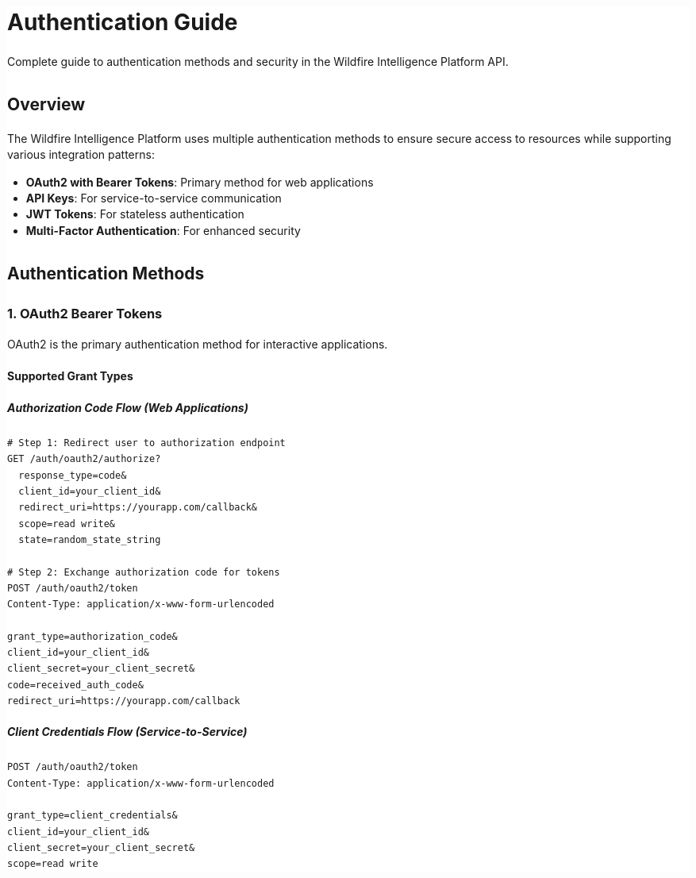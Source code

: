 # Authentication Guide

Complete guide to authentication methods and security in the Wildfire Intelligence Platform API.

## Overview

The Wildfire Intelligence Platform uses multiple authentication methods to ensure secure access to resources while supporting various integration patterns:

- **OAuth2 with Bearer Tokens**: Primary method for web applications
- **API Keys**: For service-to-service communication
- **JWT Tokens**: For stateless authentication
- **Multi-Factor Authentication**: For enhanced security

## Authentication Methods

### 1. OAuth2 Bearer Tokens

OAuth2 is the primary authentication method for interactive applications.

#### Supported Grant Types

##### Authorization Code Flow (Web Applications)
```http
# Step 1: Redirect user to authorization endpoint
GET /auth/oauth2/authorize?
  response_type=code&
  client_id=your_client_id&
  redirect_uri=https://yourapp.com/callback&
  scope=read write&
  state=random_state_string

# Step 2: Exchange authorization code for tokens
POST /auth/oauth2/token
Content-Type: application/x-www-form-urlencoded

grant_type=authorization_code&
client_id=your_client_id&
client_secret=your_client_secret&
code=received_auth_code&
redirect_uri=https://yourapp.com/callback
```

##### Client Credentials Flow (Service-to-Service)
```http
POST /auth/oauth2/token
Content-Type: application/x-www-form-urlencoded

grant_type=client_credentials&
client_id=your_client_id&
client_secret=your_client_secret&
scope=read write
```
